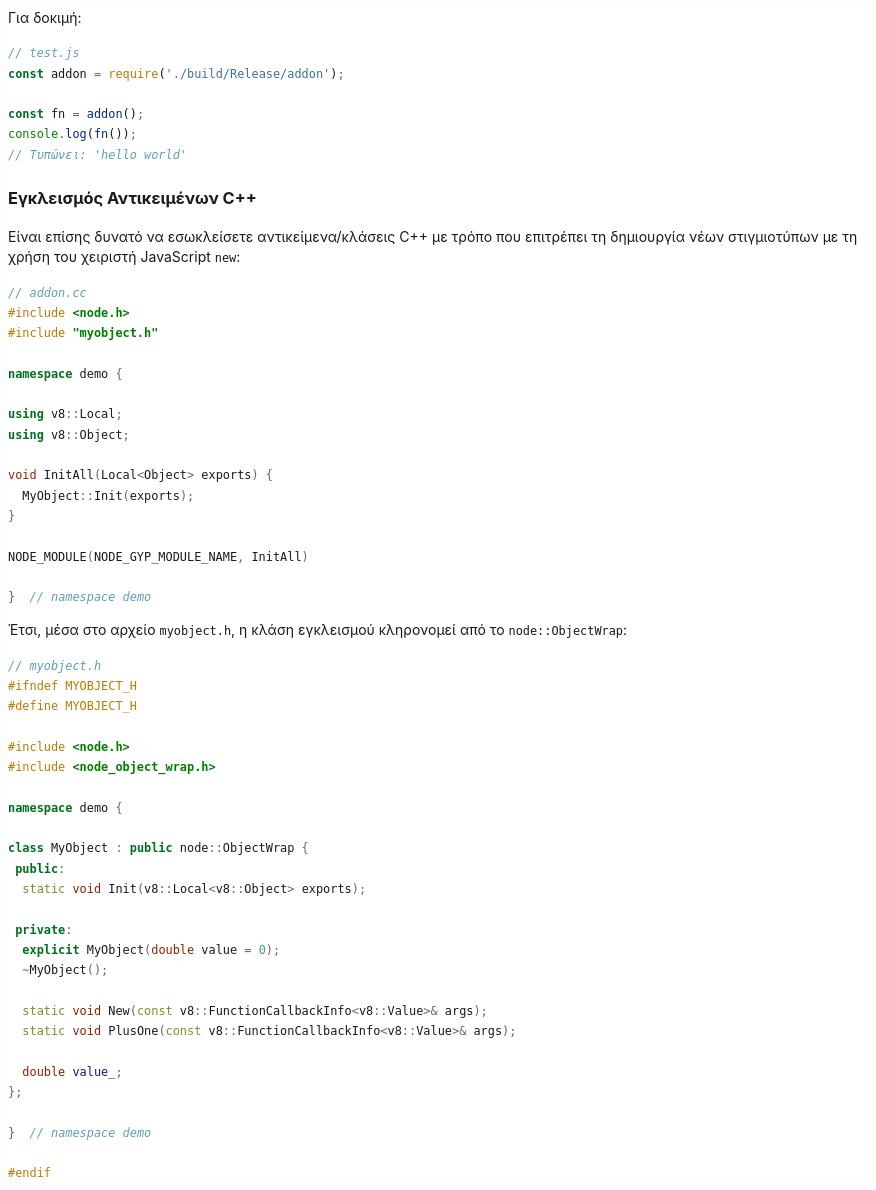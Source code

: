 Για δοκιμή:

```js
// test.js
const addon = require('./build/Release/addon');

const fn = addon();
console.log(fn());
// Τυπώνει: 'hello world'
```

### Εγκλεισμός Αντικειμένων C++

Είναι επίσης δυνατό να εσωκλείσετε αντικείμενα/κλάσεις C++ με τρόπο που επιτρέπει τη δημιουργία νέων στιγμιοτύπων με τη χρήση του χειριστή JavaScript `new`:

```cpp
// addon.cc
#include <node.h>
#include "myobject.h"

namespace demo {

using v8::Local;
using v8::Object;

void InitAll(Local<Object> exports) {
  MyObject::Init(exports);
}

NODE_MODULE(NODE_GYP_MODULE_NAME, InitAll)

}  // namespace demo
```

Έτσι, μέσα στο αρχείο `myobject.h`, η κλάση εγκλεισμού κληρονομεί από το `node::ObjectWrap`:

```cpp
// myobject.h
#ifndef MYOBJECT_H
#define MYOBJECT_H

#include <node.h>
#include <node_object_wrap.h>

namespace demo {

class MyObject : public node::ObjectWrap {
 public:
  static void Init(v8::Local<v8::Object> exports);

 private:
  explicit MyObject(double value = 0);
  ~MyObject();

  static void New(const v8::FunctionCallbackInfo<v8::Value>& args);
  static void PlusOne(const v8::FunctionCallbackInfo<v8::Value>& args);

  double value_;
};

}  // namespace demo

#endif
```
